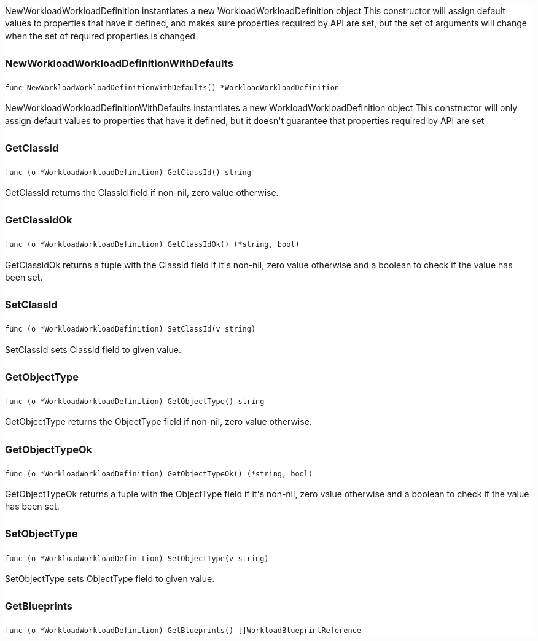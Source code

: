 NewWorkloadWorkloadDefinition instantiates a new WorkloadWorkloadDefinition object
This constructor will assign default values to properties that have it defined,
and makes sure properties required by API are set, but the set of arguments
will change when the set of required properties is changed

### NewWorkloadWorkloadDefinitionWithDefaults

`func NewWorkloadWorkloadDefinitionWithDefaults() *WorkloadWorkloadDefinition`

NewWorkloadWorkloadDefinitionWithDefaults instantiates a new WorkloadWorkloadDefinition object
This constructor will only assign default values to properties that have it defined,
but it doesn't guarantee that properties required by API are set

### GetClassId

`func (o *WorkloadWorkloadDefinition) GetClassId() string`

GetClassId returns the ClassId field if non-nil, zero value otherwise.

### GetClassIdOk

`func (o *WorkloadWorkloadDefinition) GetClassIdOk() (*string, bool)`

GetClassIdOk returns a tuple with the ClassId field if it's non-nil, zero value otherwise
and a boolean to check if the value has been set.

### SetClassId

`func (o *WorkloadWorkloadDefinition) SetClassId(v string)`

SetClassId sets ClassId field to given value.


### GetObjectType

`func (o *WorkloadWorkloadDefinition) GetObjectType() string`

GetObjectType returns the ObjectType field if non-nil, zero value otherwise.

### GetObjectTypeOk

`func (o *WorkloadWorkloadDefinition) GetObjectTypeOk() (*string, bool)`

GetObjectTypeOk returns a tuple with the ObjectType field if it's non-nil, zero value otherwise
and a boolean to check if the value has been set.

### SetObjectType

`func (o *WorkloadWorkloadDefinition) SetObjectType(v string)`

SetObjectType sets ObjectType field to given value.


### GetBlueprints

`func (o *WorkloadWorkloadDefinition) GetBlueprints() []WorkloadBlueprintReference`
